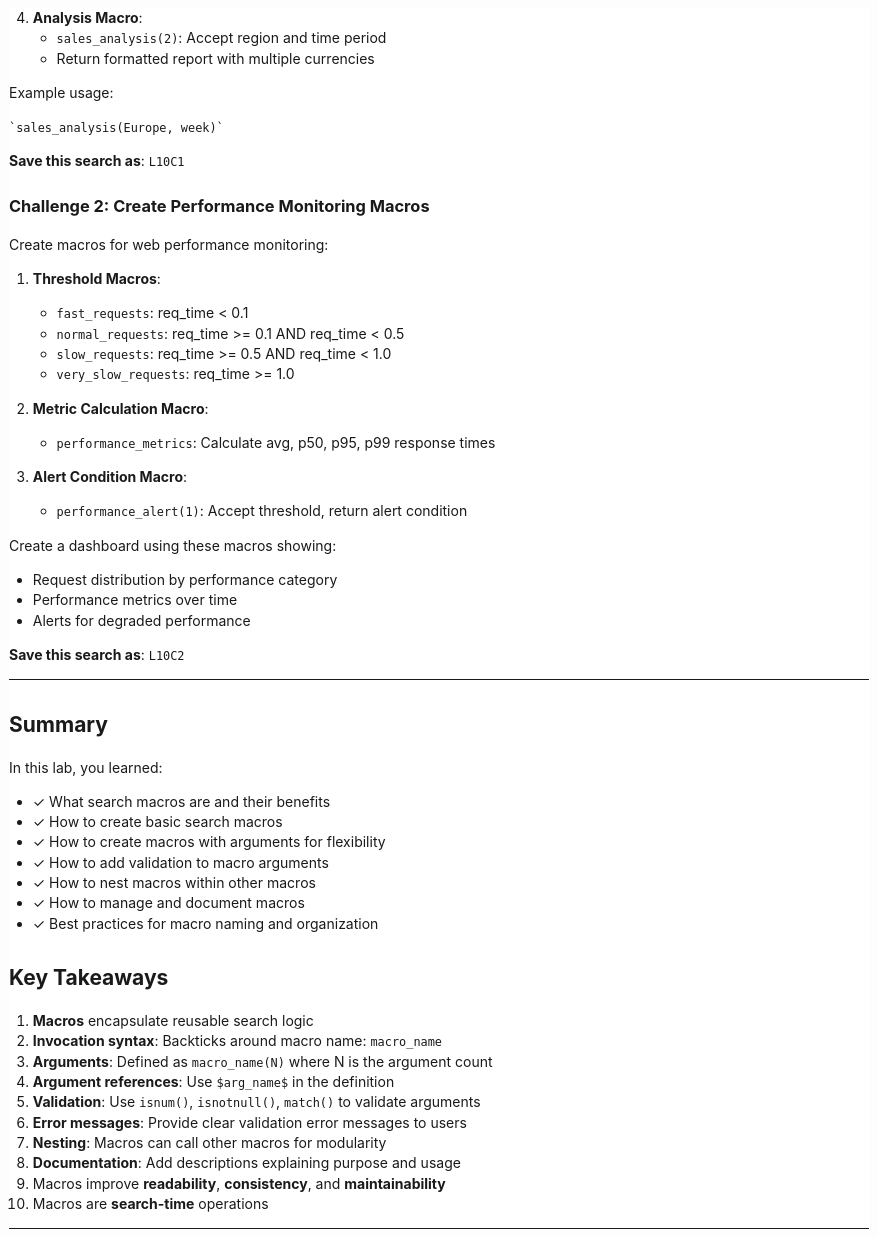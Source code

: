 4. **Analysis Macro**:
   - `sales_analysis(2)`: Accept region and time period
   - Return formatted report with multiple currencies

Example usage:
```spl
`sales_analysis(Europe, week)`
```

**Save this search as**: `L10C1`

### Challenge 2: Create Performance Monitoring Macros

Create macros for web performance monitoring:

1. **Threshold Macros**:
   - `fast_requests`: req_time < 0.1
   - `normal_requests`: req_time >= 0.1 AND req_time < 0.5
   - `slow_requests`: req_time >= 0.5 AND req_time < 1.0
   - `very_slow_requests`: req_time >= 1.0

2. **Metric Calculation Macro**:
   - `performance_metrics`: Calculate avg, p50, p95, p99 response times

3. **Alert Condition Macro**:
   - `performance_alert(1)`: Accept threshold, return alert condition

Create a dashboard using these macros showing:
- Request distribution by performance category
- Performance metrics over time
- Alerts for degraded performance

**Save this search as**: `L10C2`

---

## Summary

In this lab, you learned:
- ✓ What search macros are and their benefits
- ✓ How to create basic search macros
- ✓ How to create macros with arguments for flexibility
- ✓ How to add validation to macro arguments
- ✓ How to nest macros within other macros
- ✓ How to manage and document macros
- ✓ Best practices for macro naming and organization

## Key Takeaways

1. **Macros** encapsulate reusable search logic
2. **Invocation syntax**: Backticks around macro name: `macro_name`
3. **Arguments**: Defined as `macro_name(N)` where N is the argument count
4. **Argument references**: Use `$arg_name$` in the definition
5. **Validation**: Use `isnum()`, `isnotnull()`, `match()` to validate arguments
6. **Error messages**: Provide clear validation error messages to users
7. **Nesting**: Macros can call other macros for modularity
8. **Documentation**: Add descriptions explaining purpose and usage
9. Macros improve **readability**, **consistency**, and **maintainability**
10. Macros are **search-time** operations

---